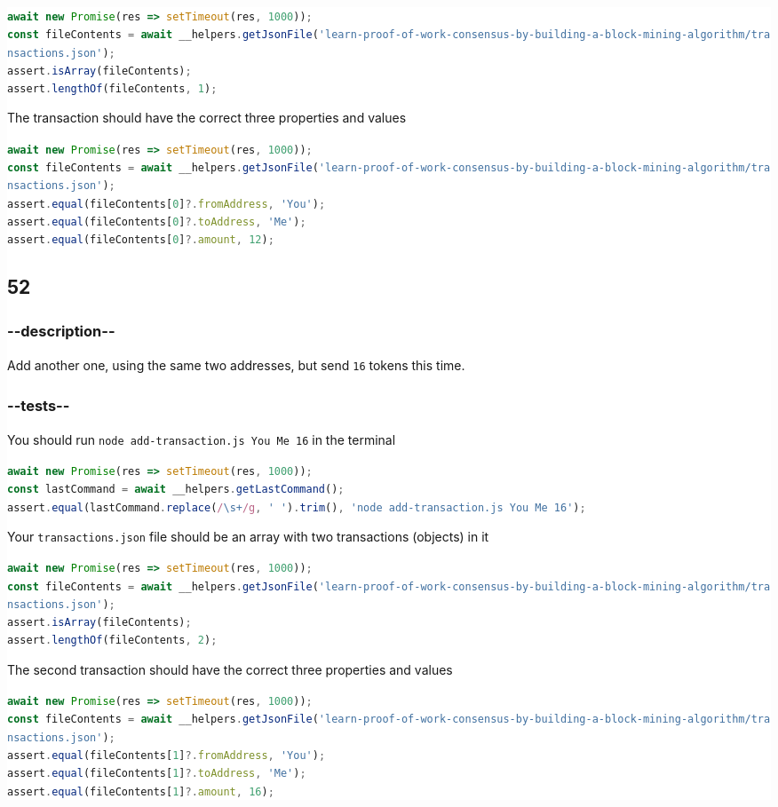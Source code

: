 ```js
await new Promise(res => setTimeout(res, 1000));
const fileContents = await __helpers.getJsonFile('learn-proof-of-work-consensus-by-building-a-block-mining-algorithm/transactions.json');
assert.isArray(fileContents);
assert.lengthOf(fileContents, 1);
```

The transaction should have the correct three properties and values

```js
await new Promise(res => setTimeout(res, 1000));
const fileContents = await __helpers.getJsonFile('learn-proof-of-work-consensus-by-building-a-block-mining-algorithm/transactions.json');
assert.equal(fileContents[0]?.fromAddress, 'You');
assert.equal(fileContents[0]?.toAddress, 'Me');
assert.equal(fileContents[0]?.amount, 12);
```

## 52

### --description--

Add another one, using the same two addresses, but send `16` tokens this time.

### --tests--

You should run `node add-transaction.js You Me 16` in the terminal

```js
await new Promise(res => setTimeout(res, 1000));
const lastCommand = await __helpers.getLastCommand();
assert.equal(lastCommand.replace(/\s+/g, ' ').trim(), 'node add-transaction.js You Me 16');
```

Your `transactions.json` file should be an array with two transactions (objects) in it

```js
await new Promise(res => setTimeout(res, 1000));
const fileContents = await __helpers.getJsonFile('learn-proof-of-work-consensus-by-building-a-block-mining-algorithm/transactions.json');
assert.isArray(fileContents);
assert.lengthOf(fileContents, 2);
```

The second transaction should have the correct three properties and values

```js
await new Promise(res => setTimeout(res, 1000));
const fileContents = await __helpers.getJsonFile('learn-proof-of-work-consensus-by-building-a-block-mining-algorithm/transactions.json');
assert.equal(fileContents[1]?.fromAddress, 'You');
assert.equal(fileContents[1]?.toAddress, 'Me');
assert.equal(fileContents[1]?.amount, 16);
```
